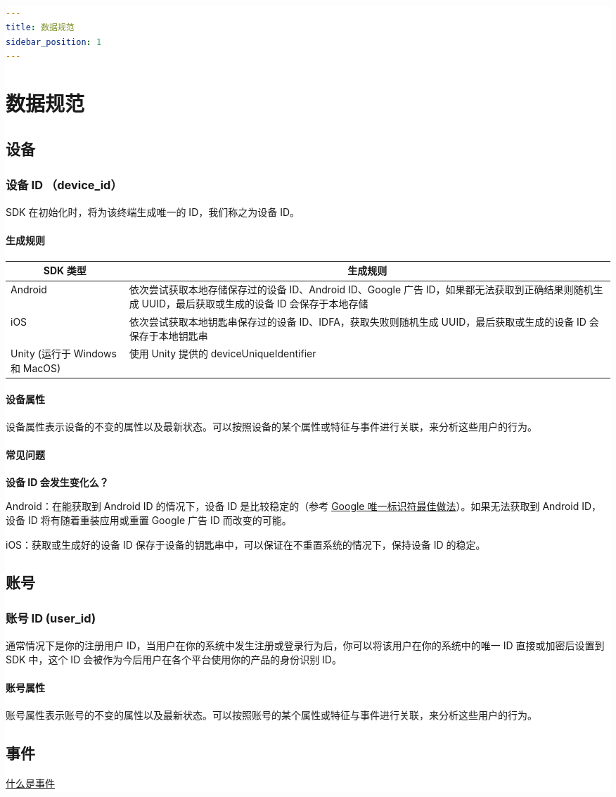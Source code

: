 ```yaml
---
title: 数据规范
sidebar_position: 1
---
```


# 数据规范

## 设备

### 设备 ID （device_id）

SDK 在初始化时，将为该终端生成唯一的 ID，我们称之为设备 ID。

#### 生成规则

| SDK 类型                      | 生成规则                                                                                      |
| --------------------------- | ----------------------------------------------------------------------------------------- |
| Android                     | 依次尝试获取本地存储保存过的设备 ID、Android ID、Google 广告 ID，如果都无法获取到正确结果则随机生成 UUID，最后获取或生成的设备 ID 会保存于本地存储 |
| iOS                         | 依次尝试获取本地钥匙串保存过的设备 ID、IDFA，获取失败则随机生成 UUID，最后获取或生成的设备 ID 会保存于本地钥匙串                          |
| Unity (运行于 Windows 和 MacOS) | 使用 Unity 提供的 deviceUniqueIdentifier                                                       |

#### 设备属性

设备属性表示设备的不变的属性以及最新状态。可以按照设备的某个属性或特征与事件进行关联，来分析这些用户的行为。

#### 常见问题

**设备 ID 会发生变化么？**

Android：在能获取到 Android ID 的情况下，设备 ID 是比较稳定的（参考 [Google 唯一标识符最佳做法](https://developer.android.com/training/articles/user-data-ids)）。如果无法获取到 Android ID，设备 ID 将有随着重装应用或重置 Google 广告 ID 而改变的可能。

iOS：获取或生成好的设备 ID 保存于设备的钥匙串中，可以保证在不重置系统的情况下，保持设备 ID 的稳定。

## 账号

### 账号 ID (user_id)

通常情况下是你的注册用户 ID，当用户在你的系统中发生注册或登录行为后，你可以将该用户在你的系统中的唯一 ID 直接或加密后设置到 SDK 中，这个 ID 会被作为今后用户在各个平台使用你的产品的身份识别 ID。

#### 账号属性

账号属性表示账号的不变的属性以及最新状态。可以按照账号的某个属性或特征与事件进行关联，来分析这些用户的行为。

## 事件

[什么是事件](/sdk/tapdb/sdk/user-event-model)
